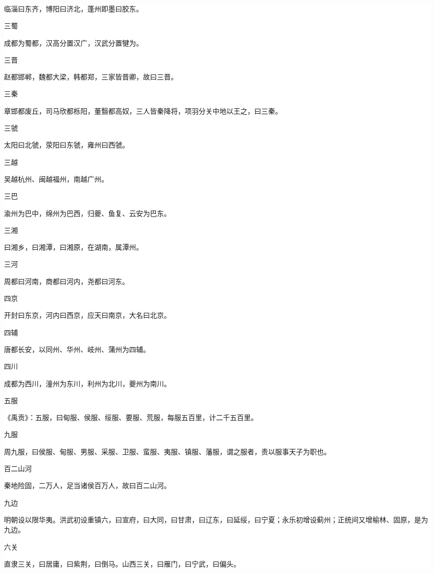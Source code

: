 临淄曰东齐，博阳曰济北，蓬州即墨曰胶东。  

三蜀  

成都为蜀都，汉高分置汉广，汉武分置犍为。  

三晋  

赵都邯郸，魏都大梁，韩都郑，三家皆晋卿，故曰三晋。  

三秦  

章邯都废丘，司马欣都栎阳，董翳都高奴，三人皆秦降将，项羽分关中地以王之，曰三秦。  

三虢  

太阳曰北虢，荥阳曰东虢，雍州曰西虢。  

三越  

吴越杭州、闽越福州，南越广州。  

三巴  

渝州为巴中，绵州为巴西，归夔、鱼复、云安为巴东。  

三湘  

曰湘乡，曰湘潭，曰湘原，在湖南，属潭州。  

三河  

周都曰河南，商都曰河内，尧都曰河东。  

四京  

开封曰东京，河内曰西京，应天曰南京，大名曰北京。  

四辅  

唐都长安，以同州、华州、岐州、蒲州为四辅。  

四川  

成都为西川，潼州为东川，利州为北川，夔州为南川。  

五服  

《禹贡》：五服，曰甸服、侯服、绥服、要服、荒服，每服五百里，计二千五百里。  

九服  

周九服，曰侯服、甸服、男服、采服、卫服、蛮服、夷服、镇服、藩服，谓之服者，责以服事天子为职也。  

百二山河  

秦地险固，二万人，足当诸侯百万人，故曰百二山河。  

九边  

明朝设以限华夷。洪武初设重镇六，曰宣府，曰大同，曰甘肃，曰辽东，曰延绥，曰宁夏；永乐初增设蓟州；正统间又增榆林、固原，是为九边。  

六关  

直隶三关，曰居庸，曰紫荆，曰倒马。山西三关，曰雁门，曰宁武，曰偏头。  
